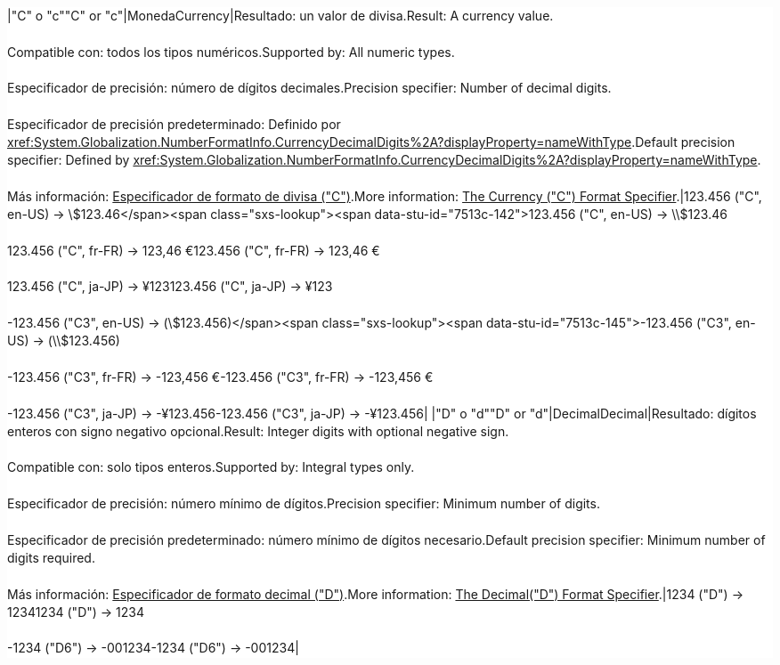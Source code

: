 |<span data-ttu-id="7513c-135">"C" o "c"</span><span class="sxs-lookup"><span data-stu-id="7513c-135">"C" or "c"</span></span>|<span data-ttu-id="7513c-136">Moneda</span><span class="sxs-lookup"><span data-stu-id="7513c-136">Currency</span></span>|<span data-ttu-id="7513c-137">Resultado:  un valor de divisa.</span><span class="sxs-lookup"><span data-stu-id="7513c-137">Result: A currency value.</span></span><br /><br /> <span data-ttu-id="7513c-138">Compatible con: todos los tipos numéricos.</span><span class="sxs-lookup"><span data-stu-id="7513c-138">Supported by: All numeric types.</span></span><br /><br /> <span data-ttu-id="7513c-139">Especificador de precisión: número de dígitos decimales.</span><span class="sxs-lookup"><span data-stu-id="7513c-139">Precision specifier: Number of decimal digits.</span></span><br /><br /> <span data-ttu-id="7513c-140">Especificador de precisión predeterminado: Definido por <xref:System.Globalization.NumberFormatInfo.CurrencyDecimalDigits%2A?displayProperty=nameWithType>.</span><span class="sxs-lookup"><span data-stu-id="7513c-140">Default precision specifier: Defined by <xref:System.Globalization.NumberFormatInfo.CurrencyDecimalDigits%2A?displayProperty=nameWithType>.</span></span><br /><br /> <span data-ttu-id="7513c-141">Más información: [Especificador de formato de divisa ("C")](#CFormatString).</span><span class="sxs-lookup"><span data-stu-id="7513c-141">More information: [The Currency ("C") Format Specifier](#CFormatString).</span></span>|<span data-ttu-id="7513c-142">123.456 ("C", en-US) -> \\$123.46</span><span class="sxs-lookup"><span data-stu-id="7513c-142">123.456 ("C", en-US) -> \\$123.46</span></span><br /><br /> <span data-ttu-id="7513c-143">123.456 ("C", fr-FR) -> 123,46 €</span><span class="sxs-lookup"><span data-stu-id="7513c-143">123.456 ("C", fr-FR) -> 123,46 €</span></span><br /><br /> <span data-ttu-id="7513c-144">123.456 ("C", ja-JP) -> ¥123</span><span class="sxs-lookup"><span data-stu-id="7513c-144">123.456 ("C", ja-JP) -> ¥123</span></span><br /><br /> <span data-ttu-id="7513c-145">-123.456 ("C3", en-US) -> (\\$123.456)</span><span class="sxs-lookup"><span data-stu-id="7513c-145">-123.456 ("C3", en-US) -> (\\$123.456)</span></span><br /><br /> <span data-ttu-id="7513c-146">-123.456 ("C3", fr-FR) -> -123,456 €</span><span class="sxs-lookup"><span data-stu-id="7513c-146">-123.456 ("C3", fr-FR) -> -123,456 €</span></span><br /><br /> <span data-ttu-id="7513c-147">-123.456 ("C3", ja-JP) -> -¥123.456</span><span class="sxs-lookup"><span data-stu-id="7513c-147">-123.456 ("C3", ja-JP) -> -¥123.456</span></span>|
|<span data-ttu-id="7513c-148">"D" o "d"</span><span class="sxs-lookup"><span data-stu-id="7513c-148">"D" or "d"</span></span>|<span data-ttu-id="7513c-149">Decimal</span><span class="sxs-lookup"><span data-stu-id="7513c-149">Decimal</span></span>|<span data-ttu-id="7513c-150">Resultado:  dígitos enteros con signo negativo opcional.</span><span class="sxs-lookup"><span data-stu-id="7513c-150">Result: Integer digits with optional negative sign.</span></span><br /><br /> <span data-ttu-id="7513c-151">Compatible con: solo tipos enteros.</span><span class="sxs-lookup"><span data-stu-id="7513c-151">Supported by: Integral types only.</span></span><br /><br /> <span data-ttu-id="7513c-152">Especificador de precisión: número mínimo de dígitos.</span><span class="sxs-lookup"><span data-stu-id="7513c-152">Precision specifier: Minimum number of digits.</span></span><br /><br /> <span data-ttu-id="7513c-153">Especificador de precisión predeterminado: número mínimo de dígitos necesario.</span><span class="sxs-lookup"><span data-stu-id="7513c-153">Default precision specifier: Minimum number of digits required.</span></span><br /><br /> <span data-ttu-id="7513c-154">Más información: [Especificador de formato decimal ("D")](#DFormatString).</span><span class="sxs-lookup"><span data-stu-id="7513c-154">More information: [The Decimal("D") Format Specifier](#DFormatString).</span></span>|<span data-ttu-id="7513c-155">1234 ("D") -> 1234</span><span class="sxs-lookup"><span data-stu-id="7513c-155">1234 ("D") -> 1234</span></span><br /><br /> <span data-ttu-id="7513c-156">-1234 ("D6") -> -001234</span><span class="sxs-lookup"><span data-stu-id="7513c-156">-1234 ("D6") -> -001234</span></span>|